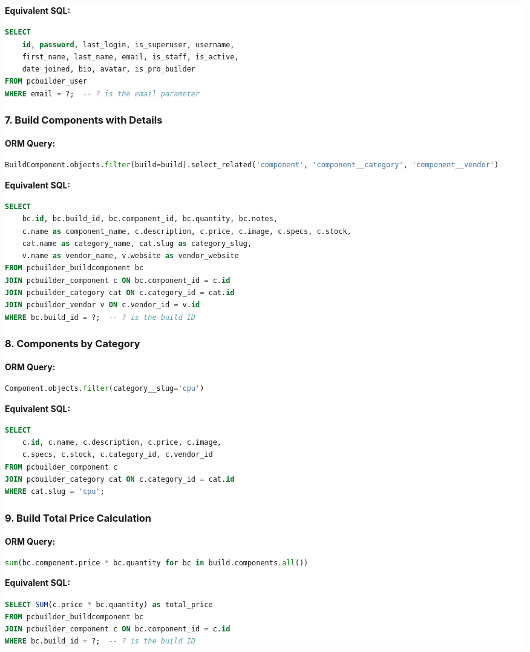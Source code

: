 **Equivalent SQL:**
```sql
SELECT 
    id, password, last_login, is_superuser, username, 
    first_name, last_name, email, is_staff, is_active, 
    date_joined, bio, avatar, is_pro_builder
FROM pcbuilder_user 
WHERE email = ?;  -- ? is the email parameter
```

### 7. Build Components with Details
**ORM Query:**
```python
BuildComponent.objects.filter(build=build).select_related('component', 'component__category', 'component__vendor')
```

**Equivalent SQL:**
```sql
SELECT 
    bc.id, bc.build_id, bc.component_id, bc.quantity, bc.notes,
    c.name as component_name, c.description, c.price, c.image, c.specs, c.stock,
    cat.name as category_name, cat.slug as category_slug,
    v.name as vendor_name, v.website as vendor_website
FROM pcbuilder_buildcomponent bc
JOIN pcbuilder_component c ON bc.component_id = c.id
JOIN pcbuilder_category cat ON c.category_id = cat.id
JOIN pcbuilder_vendor v ON c.vendor_id = v.id
WHERE bc.build_id = ?;  -- ? is the build ID
```

### 8. Components by Category
**ORM Query:**
```python
Component.objects.filter(category__slug='cpu')
```

**Equivalent SQL:**
```sql
SELECT 
    c.id, c.name, c.description, c.price, c.image, 
    c.specs, c.stock, c.category_id, c.vendor_id
FROM pcbuilder_component c
JOIN pcbuilder_category cat ON c.category_id = cat.id
WHERE cat.slug = 'cpu';
```

### 9. Build Total Price Calculation
**ORM Query:**
```python
sum(bc.component.price * bc.quantity for bc in build.components.all())
```

**Equivalent SQL:**
```sql
SELECT SUM(c.price * bc.quantity) as total_price
FROM pcbuilder_buildcomponent bc
JOIN pcbuilder_component c ON bc.component_id = c.id
WHERE bc.build_id = ?;  -- ? is the build ID
```
